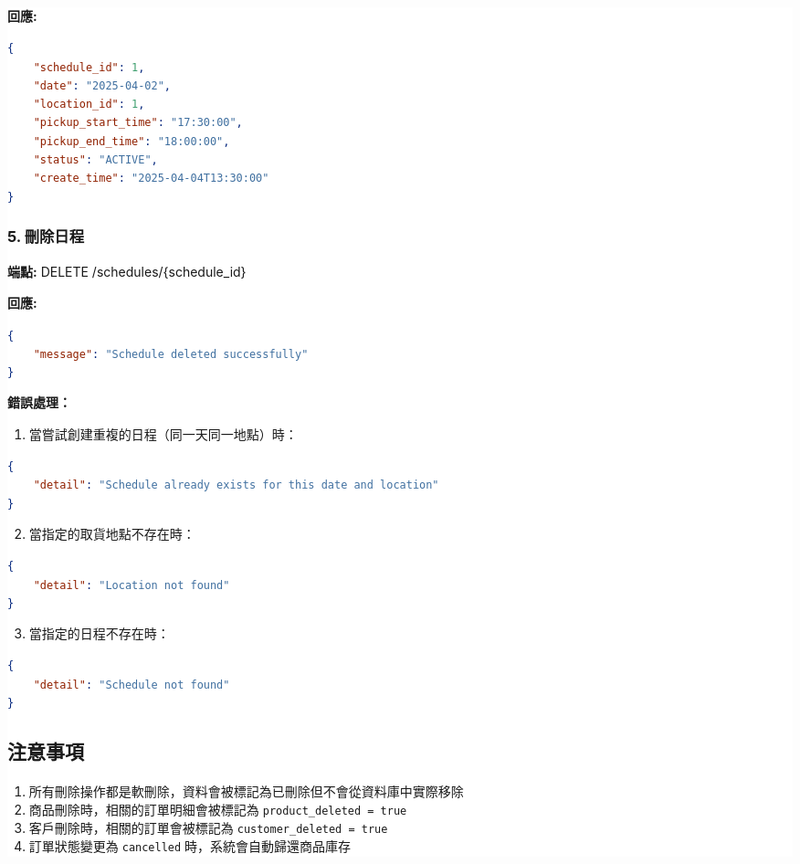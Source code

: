 **回應:**
```json
{
    "schedule_id": 1,
    "date": "2025-04-02",
    "location_id": 1,
    "pickup_start_time": "17:30:00",
    "pickup_end_time": "18:00:00",
    "status": "ACTIVE",
    "create_time": "2025-04-04T13:30:00"
}
```

### 5. 刪除日程

**端點:** DELETE /schedules/{schedule_id}

**回應:**
```json
{
    "message": "Schedule deleted successfully"
}
```

**錯誤處理：**

1. 當嘗試創建重複的日程（同一天同一地點）時：
```json
{
    "detail": "Schedule already exists for this date and location"
}
```

2. 當指定的取貨地點不存在時：
```json
{
    "detail": "Location not found"
}
```

3. 當指定的日程不存在時：
```json
{
    "detail": "Schedule not found"
}
```

## 注意事項
1. 所有刪除操作都是軟刪除，資料會被標記為已刪除但不會從資料庫中實際移除
2. 商品刪除時，相關的訂單明細會被標記為 `product_deleted = true`
3. 客戶刪除時，相關的訂單會被標記為 `customer_deleted = true`
4. 訂單狀態變更為 `cancelled` 時，系統會自動歸還商品庫存
